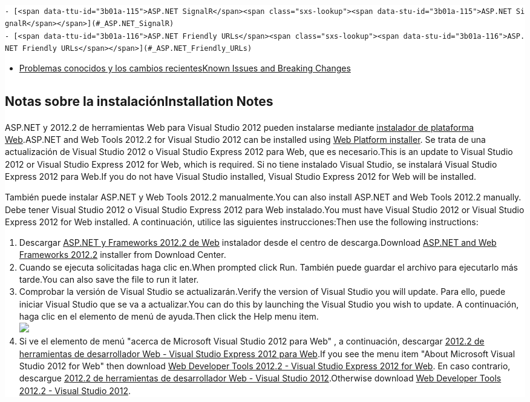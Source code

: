     - [<span data-ttu-id="3b01a-115">ASP.NET SignalR</span><span class="sxs-lookup"><span data-stu-id="3b01a-115">ASP.NET SignalR</span></span>](#_ASP.NET_SignalR)
    - [<span data-ttu-id="3b01a-116">ASP.NET Friendly URLs</span><span class="sxs-lookup"><span data-stu-id="3b01a-116">ASP.NET Friendly URLs</span></span>](#_ASP.NET_Friendly_URLs)
- [<span data-ttu-id="3b01a-117">Problemas conocidos y los cambios recientes</span><span class="sxs-lookup"><span data-stu-id="3b01a-117">Known Issues and Breaking Changes</span></span>](#_Known_Issues_and)

<a id="_Installation"></a>
## <a name="installation-notes"></a><span data-ttu-id="3b01a-118">Notas sobre la instalación</span><span class="sxs-lookup"><span data-stu-id="3b01a-118">Installation Notes</span></span>

<span data-ttu-id="3b01a-119">ASP.NET y 2012.2 de herramientas Web para Visual Studio 2012 pueden instalarse mediante [instalador de plataforma Web](https://www.microsoft.com/web/handlers/webpi.ashx?command=getinstallerredirect&appid=ASPDOTNETandWebTools2012_2).</span><span class="sxs-lookup"><span data-stu-id="3b01a-119">ASP.NET and Web Tools 2012.2 for Visual Studio 2012 can be installed using [Web Platform installer](https://www.microsoft.com/web/handlers/webpi.ashx?command=getinstallerredirect&appid=ASPDOTNETandWebTools2012_2).</span></span> <span data-ttu-id="3b01a-120">Se trata de una actualización de Visual Studio 2012 o Visual Studio Express 2012 para Web, que es necesario.</span><span class="sxs-lookup"><span data-stu-id="3b01a-120">This is an update to Visual Studio 2012 or Visual Studio Express 2012 for Web, which is required.</span></span> <span data-ttu-id="3b01a-121">Si no tiene instalado Visual Studio, se instalará Visual Studio Express 2012 para Web.</span><span class="sxs-lookup"><span data-stu-id="3b01a-121">If you do not have Visual Studio installed, Visual Studio Express 2012 for Web will be installed.</span></span>

<span data-ttu-id="3b01a-122">También puede instalar ASP.NET y Web Tools 2012.2 manualmente.</span><span class="sxs-lookup"><span data-stu-id="3b01a-122">You can also install ASP.NET and Web Tools 2012.2 manually.</span></span> <span data-ttu-id="3b01a-123">Debe tener Visual Studio 2012 o Visual Studio Express 2012 para Web instalado.</span><span class="sxs-lookup"><span data-stu-id="3b01a-123">You must have Visual Studio 2012 or Visual Studio Express 2012 for Web installed.</span></span> <span data-ttu-id="3b01a-124">A continuación, utilice las siguientes instrucciones:</span><span class="sxs-lookup"><span data-stu-id="3b01a-124">Then use the following instructions:</span></span> 

1. <span data-ttu-id="3b01a-125">Descargar [ASP.NET y Frameworks 2012.2 de Web](https://download.microsoft.com/download/6/5/6/6562AFBE-9503-4E64-970C-1427133FCD73/AspNetWebTools2012Setup.exe) instalador desde el centro de descarga.</span><span class="sxs-lookup"><span data-stu-id="3b01a-125">Download [ASP.NET and Web Frameworks 2012.2](https://download.microsoft.com/download/6/5/6/6562AFBE-9503-4E64-970C-1427133FCD73/AspNetWebTools2012Setup.exe) installer from Download Center.</span></span>
2. <span data-ttu-id="3b01a-126">Cuando se ejecuta solicitadas haga clic en.</span><span class="sxs-lookup"><span data-stu-id="3b01a-126">When prompted click Run.</span></span> <span data-ttu-id="3b01a-127">También puede guardar el archivo para ejecutarlo más tarde.</span><span class="sxs-lookup"><span data-stu-id="3b01a-127">You can also save the file to run it later.</span></span>
3. <span data-ttu-id="3b01a-128">Comprobar la versión de Visual Studio se actualizarán.</span><span class="sxs-lookup"><span data-stu-id="3b01a-128">Verify the version of Visual Studio you will update.</span></span> <span data-ttu-id="3b01a-129">Para ello, puede iniciar Visual Studio que se va a actualizar.</span><span class="sxs-lookup"><span data-stu-id="3b01a-129">You can do this by launching the Visual Studio you wish to update.</span></span> <span data-ttu-id="3b01a-130">A continuación, haga clic en el elemento de menú de ayuda.</span><span class="sxs-lookup"><span data-stu-id="3b01a-130">Then click the Help menu item.</span></span>   
    ![](aspnet-and-web-tools-20122-release-notes-rtw/_static/image1.jpg)
4. <span data-ttu-id="3b01a-131">Si ve el elemento de menú &quot;acerca de Microsoft Visual Studio 2012 para Web&quot; , a continuación, descargar [2012.2 de herramientas de desarrollador Web - Visual Studio Express 2012 para Web](https://go.microsoft.com/fwlink/?LinkID=282228).</span><span class="sxs-lookup"><span data-stu-id="3b01a-131">If you see the menu item &quot;About Microsoft Visual Studio 2012 for Web&quot; then download [Web Developer Tools 2012.2 - Visual Studio Express 2012 for Web](https://go.microsoft.com/fwlink/?LinkID=282228).</span></span> <span data-ttu-id="3b01a-132">En caso contrario, descargue [2012.2 de herramientas de desarrollador Web - Visual Studio 2012](https://go.microsoft.com/fwlink/?LinkID=282228).</span><span class="sxs-lookup"><span data-stu-id="3b01a-132">Otherwise download [Web Developer Tools 2012.2 - Visual Studio 2012](https://go.microsoft.com/fwlink/?LinkID=282228).</span></span>